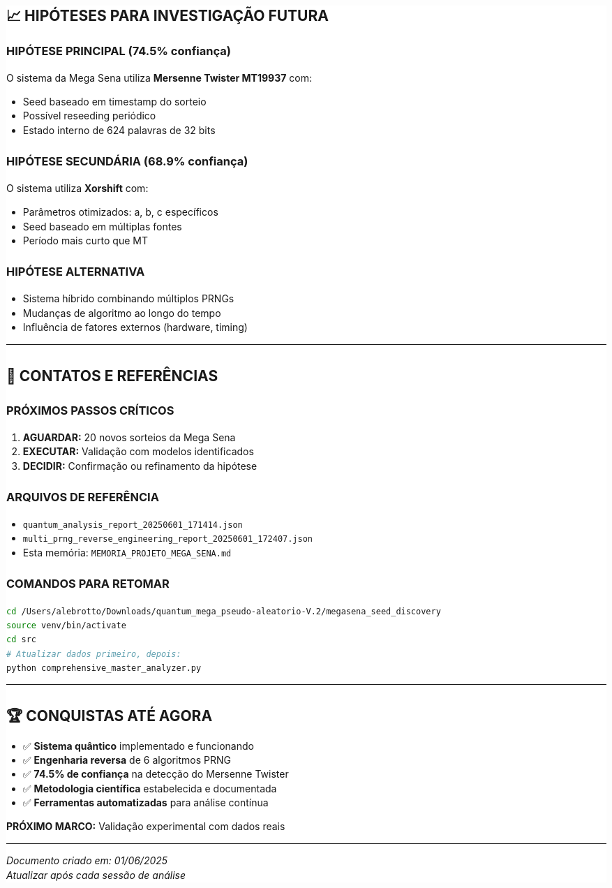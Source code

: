 
## 📈 HIPÓTESES PARA INVESTIGAÇÃO FUTURA

### **HIPÓTESE PRINCIPAL (74.5% confiança)**
O sistema da Mega Sena utiliza **Mersenne Twister MT19937** com:
- Seed baseado em timestamp do sorteio
- Possível reseeding periódico
- Estado interno de 624 palavras de 32 bits

### **HIPÓTESE SECUNDÁRIA (68.9% confiança)**
O sistema utiliza **Xorshift** com:
- Parâmetros otimizados: a, b, c específicos
- Seed baseado em múltiplas fontes
- Período mais curto que MT

### **HIPÓTESE ALTERNATIVA**
- Sistema híbrido combinando múltiplos PRNGs
- Mudanças de algoritmo ao longo do tempo
- Influência de fatores externos (hardware, timing)

---

## 📱 CONTATOS E REFERÊNCIAS

### **PRÓXIMOS PASSOS CRÍTICOS**
1. **AGUARDAR:** 20 novos sorteios da Mega Sena
2. **EXECUTAR:** Validação com modelos identificados
3. **DECIDIR:** Confirmação ou refinamento da hipótese

### **ARQUIVOS DE REFERÊNCIA**
- `quantum_analysis_report_20250601_171414.json`
- `multi_prng_reverse_engineering_report_20250601_172407.json`
- Esta memória: `MEMORIA_PROJETO_MEGA_SENA.md`

### **COMANDOS PARA RETOMAR**
```bash
cd /Users/alebrotto/Downloads/quantum_mega_pseudo-aleatorio-V.2/megasena_seed_discovery
source venv/bin/activate
cd src
# Atualizar dados primeiro, depois:
python comprehensive_master_analyzer.py
```

---

## 🏆 CONQUISTAS ATÉ AGORA

- ✅ **Sistema quântico** implementado e funcionando
- ✅ **Engenharia reversa** de 6 algoritmos PRNG
- ✅ **74.5% de confiança** na detecção do Mersenne Twister
- ✅ **Metodologia científica** estabelecida e documentada
- ✅ **Ferramentas automatizadas** para análise contínua

**PRÓXIMO MARCO:** Validação experimental com dados reais

---

*Documento criado em: 01/06/2025*  
*Atualizar após cada sessão de análise*